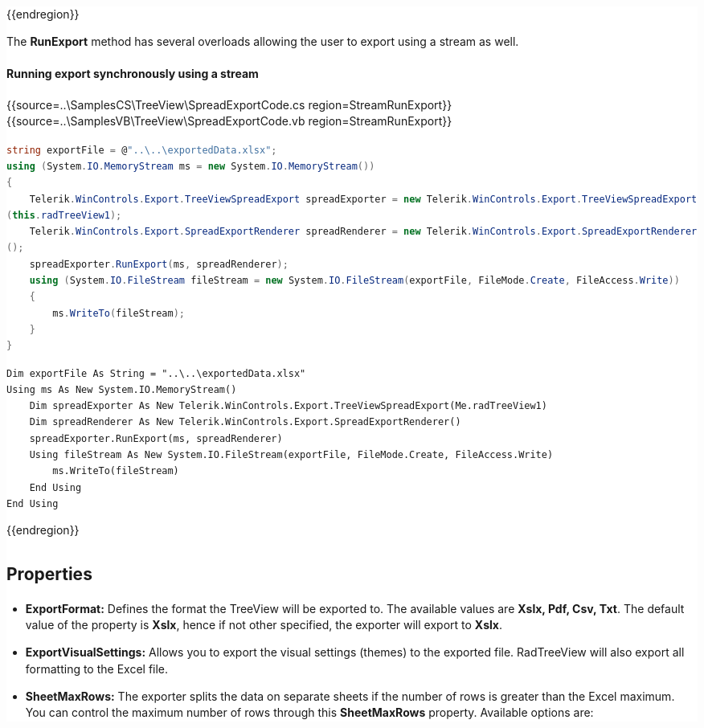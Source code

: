 {{endregion}} 

The __RunExport__ method has several overloads allowing the user to export using a stream as well.

####  Running export synchronously using a stream

{{source=..\SamplesCS\TreeView\SpreadExportCode.cs region=StreamRunExport}} 
{{source=..\SamplesVB\TreeView\SpreadExportCode.vb region=StreamRunExport}} 

````C#
string exportFile = @"..\..\exportedData.xlsx";
using (System.IO.MemoryStream ms = new System.IO.MemoryStream())
{
    Telerik.WinControls.Export.TreeViewSpreadExport spreadExporter = new Telerik.WinControls.Export.TreeViewSpreadExport(this.radTreeView1);
    Telerik.WinControls.Export.SpreadExportRenderer spreadRenderer = new Telerik.WinControls.Export.SpreadExportRenderer();
    spreadExporter.RunExport(ms, spreadRenderer);
    using (System.IO.FileStream fileStream = new System.IO.FileStream(exportFile, FileMode.Create, FileAccess.Write))
    {
        ms.WriteTo(fileStream);
    }
}

````
````VB.NET
Dim exportFile As String = "..\..\exportedData.xlsx"
Using ms As New System.IO.MemoryStream()
    Dim spreadExporter As New Telerik.WinControls.Export.TreeViewSpreadExport(Me.radTreeView1)
    Dim spreadRenderer As New Telerik.WinControls.Export.SpreadExportRenderer()
    spreadExporter.RunExport(ms, spreadRenderer)
    Using fileStream As New System.IO.FileStream(exportFile, FileMode.Create, FileAccess.Write)
        ms.WriteTo(fileStream)
    End Using
End Using

````

{{endregion}} 


## Properties

* __ExportFormat:__ Defines the format the TreeView will be exported to. The available values are __Xslx, Pdf, Csv, Txt__. The default value of the property is __Xslx__, hence if not other specified, the exporter will export to __Xslx__.

* __ExportVisualSettings:__ Allows you to export the visual settings (themes) to the exported file. RadTreeView will also export all formatting to the Excel file.
            

* __SheetMaxRows:__ The exporter splits the data on separate sheets if the number of rows is greater than the Excel maximum. You can control the maximum number of rows through this __SheetMaxRows__  property. Available options are:
            